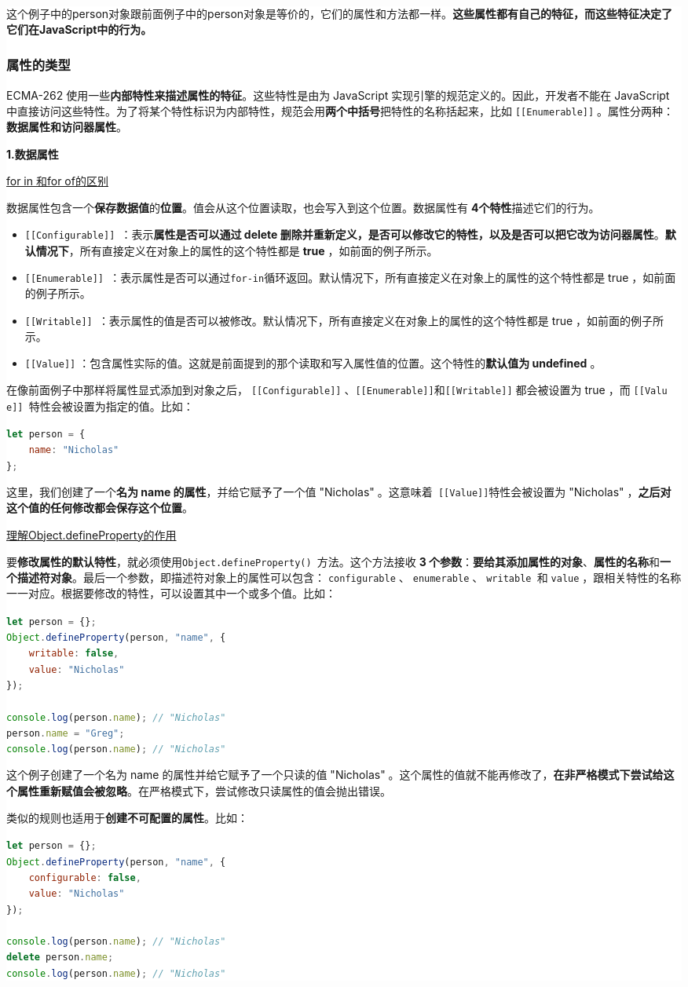 这个例子中的person对象跟前面例子中的person对象是等价的，它们的属性和方法都一样。**这些属性都有自己的特征，而这些特征决定了它们在JavaScript中的行为。**

### 属性的类型

ECMA-262 使用一些**内部特性来描述属性的特征**。这些特性是由为 JavaScript 实现引擎的规范定义的。因此，开发者不能在 JavaScript 中直接访问这些特性。为了将某个特性标识为内部特性，规范会用**两个中括号**把特性的名称括起来，比如 `[[Enumerable]]` 。属性分两种：**数据属性和访问器属性**。

**1.数据属性**

[for in 和for of的区别](https://www.jianshu.com/p/c43f418d6bf0)

数据属性包含一个**保存数据值**的**位置**。值会从这个位置读取，也会写入到这个位置。数据属性有 **4个特性**描述它们的行为。

*  `[[Configurable]] `：表示**属性是否可以通过 delete 删除并重新定义，是否可以修改它的特性，以及是否可以把它改为访问器属性**。**默认情况下**，所有直接定义在对象上的属性的这个特性都是 **true** ，如前面的例子所示。
* `[[Enumerable]] `：表示属性是否可以通过` for-in `循环返回。默认情况下，所有直接定义在对象上的属性的这个特性都是 true ，如前面的例子所示。

*  `[[Writable]] `：表示属性的值是否可以被修改。默认情况下，所有直接定义在对象上的属性的这个特性都是 true ，如前面的例子所示。
* `[[Value]]` ：包含属性实际的值。这就是前面提到的那个读取和写入属性值的位置。这个特性的**默认值为 undefined** 。

在像前面例子中那样将属性显式添加到对象之后， `[[Configurable]]` 、` [[Enumerable]] `和`[[Writable]]` 都会被设置为 true ，而 `[[Value]] `特性会被设置为指定的值。比如：

~~~javascript
let person = {
	name: "Nicholas"
};
~~~

这里，我们创建了一个**名为 name 的属性**，并给它赋予了一个值 "Nicholas" 。这意味着` [[Value]]`特性会被设置为 "Nicholas" ，**之后对这个值的任何修改都会保存这个位置**。

[理解Object.defineProperty的作用](https://segmentfault.com/a/1190000007434923)

要**修改属性的默认特性**，就必须使用`Object.defineProperty() `方法。这个方法接收 **3 个参数**：**要给其添加属性的对象**、**属性的名称**和**一个描述符对象**。最后一个参数，即描述符对象上的属性可以包含： `configurable` 、 `enumerable` 、 `writable `和 `value` ，跟相关特性的名称一一对应。根据要修改的特性，可以设置其中一个或多个值。比如：

~~~javascript
let person = {};
Object.defineProperty(person, "name", {
	writable: false,
	value: "Nicholas"
});

console.log(person.name); // "Nicholas"
person.name = "Greg";
console.log(person.name); // "Nicholas"
~~~

这个例子创建了一个名为 name 的属性并给它赋予了一个只读的值 "Nicholas" 。这个属性的值就不能再修改了，**在非严格模式下尝试给这个属性重新赋值会被忽略**。在严格模式下，尝试修改只读属性的值会抛出错误。

类似的规则也适用于**创建不可配置的属性**。比如：

~~~javascript
let person = {};
Object.defineProperty(person, "name", {
	configurable: false,
	value: "Nicholas"
});

console.log(person.name); // "Nicholas"
delete person.name;
console.log(person.name); // "Nicholas"
~~~
